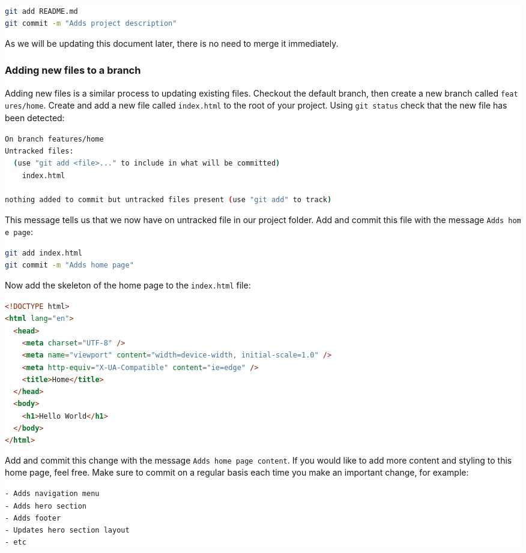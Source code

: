 ```bash
git add README.md
git commit -m "Adds project description"
```

As we will be updating this document later, there is no need to merge it immediately.

### Adding new files to a branch

Adding new files is a similar process to updating existing files. Checkout the default branch, then create a new branch called `features/home`. Create and add a new file called `index.html` to the root of your project. Using `git status` check that the new file has been detected:

```bash
On branch features/home
Untracked files:
  (use "git add <file>..." to include in what will be committed)
	index.html

nothing added to commit but untracked files present (use "git add" to track)
```

This message tells us that we now have on untracked file in our project folder. Add and commit this file with the message `Adds home page`:

```bash
git add index.html
git commit -m "Adds home page"
```

Now add the skeleton of the home page to the `index.html` file:

```html
<!DOCTYPE html>
<html lang="en">
  <head>
    <meta charset="UTF-8" />
    <meta name="viewport" content="width=device-width, initial-scale=1.0" />
    <meta http-equiv="X-UA-Compatible" content="ie=edge" />
    <title>Home</title>
  </head>
  <body>
    <h1>Hello World</h1>
  </body>
</html>
```

Add and commit this change with the message `Adds home page content`. If you would like to add more content and styling to this home page, feel free. Make sure to commit on a regular basis each time you make an important change, for example:

```
- Adds navigation menu
- Adds hero section
- Adds footer
- Updates hero section layout
- etc
```
